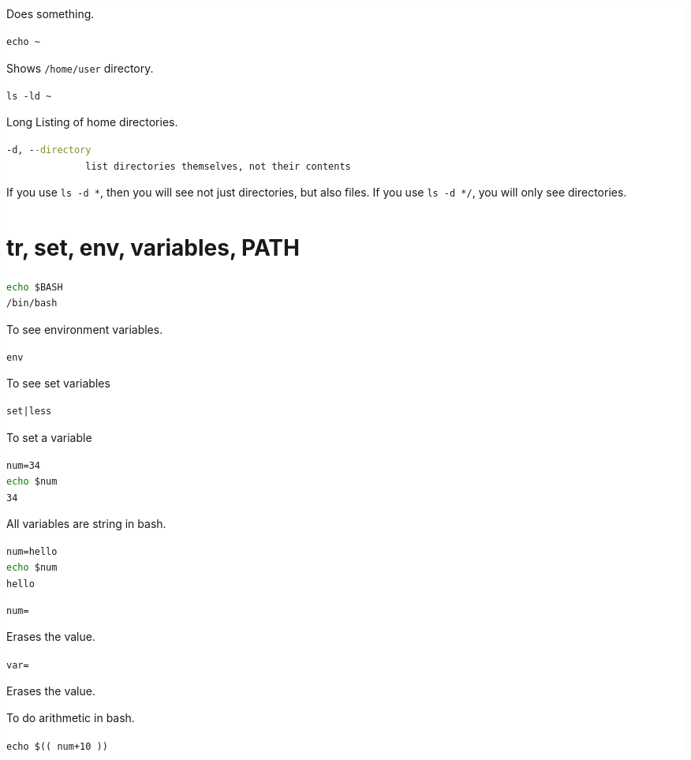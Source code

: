 Does something.

`echo ~`

Shows `/home/user` directory.

`ls -ld ~`

Long Listing of home directories.

```cmd
-d, --directory
              list directories themselves, not their contents
```

If you use `ls -d *`, then you will see not just directories, but also files. If you use `ls -d */`, you will only see directories.

# tr, set, env, variables, PATH

```cmd
echo $BASH
/bin/bash
```

To see environment variables.

`env`

To see set variables

`set|less`

To set a variable

```cmd
num=34
echo $num
34
```

All variables are string in bash.

```cmd
num=hello
echo $num
hello
```

`num=`

Erases the value.

`var=`

Erases the value.

To do arithmetic in bash.

`echo $(( num+10 )) `
